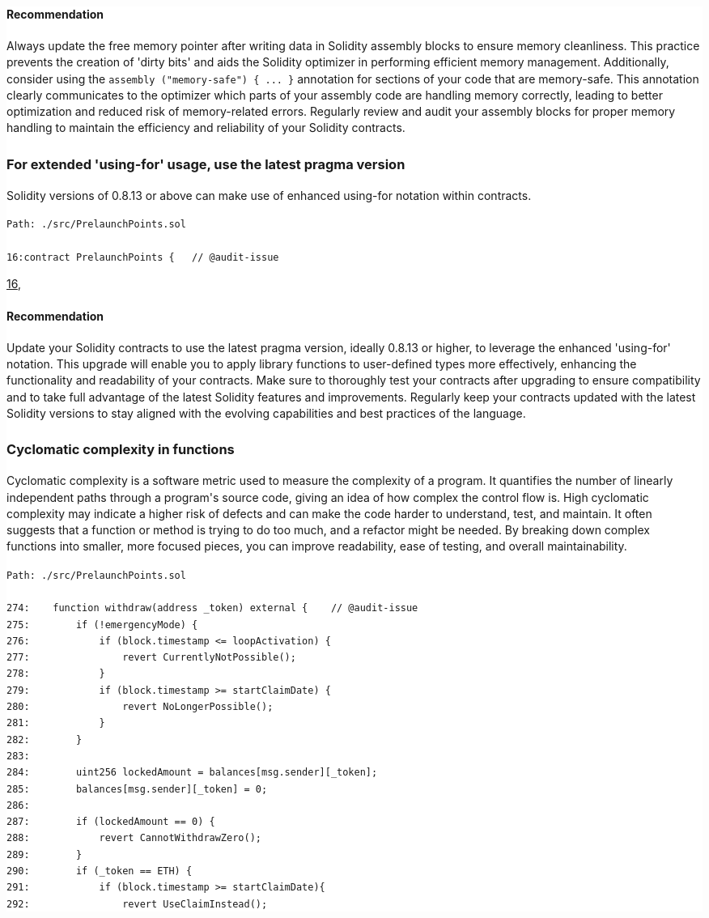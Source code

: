 
#### Recommendation

Always update the free memory pointer after writing data in Solidity assembly blocks to ensure memory cleanliness. This practice prevents the creation of 'dirty bits' and aids the Solidity optimizer in performing efficient memory management. Additionally, consider using the `assembly ("memory-safe") { ... }` annotation for sections of your code that are memory-safe. This annotation clearly communicates to the optimizer which parts of your assembly code are handling memory correctly, leading to better optimization and reduced risk of memory-related errors. Regularly review and audit your assembly blocks for proper memory handling to maintain the efficiency and reliability of your Solidity contracts.

### For extended 'using-for' usage, use the latest pragma version
Solidity versions of 0.8.13 or above can make use of enhanced using-for notation within contracts.

```solidity
Path: ./src/PrelaunchPoints.sol

16:contract PrelaunchPoints {	// @audit-issue
```
[16](https://github.com/code-423n4/2024-05-loop/blob/0dc8467ccff27230e7c0530b619524cc8401e22a/./src/PrelaunchPoints.sol#L16-L16), 


#### Recommendation

Update your Solidity contracts to use the latest pragma version, ideally 0.8.13 or higher, to leverage the enhanced 'using-for' notation. This upgrade will enable you to apply library functions to user-defined types more effectively, enhancing the functionality and readability of your contracts. Make sure to thoroughly test your contracts after upgrading to ensure compatibility and to take full advantage of the latest Solidity features and improvements. Regularly keep your contracts updated with the latest Solidity versions to stay aligned with the evolving capabilities and best practices of the language.

### Cyclomatic complexity in functions
Cyclomatic complexity is a software metric used to measure the complexity of a program. It quantifies the number of linearly independent paths through a program's source code, giving an idea of how complex the control flow is. High cyclomatic complexity may indicate a higher risk of defects and can make the code harder to understand, test, and maintain. It often suggests that a function or method is trying to do too much, and a refactor might be needed. By breaking down complex functions into smaller, more focused pieces, you can improve readability, ease of testing, and overall maintainability.

```solidity
Path: ./src/PrelaunchPoints.sol

274:    function withdraw(address _token) external {	// @audit-issue
275:        if (!emergencyMode) {
276:            if (block.timestamp <= loopActivation) {
277:                revert CurrentlyNotPossible();
278:            }
279:            if (block.timestamp >= startClaimDate) {
280:                revert NoLongerPossible();
281:            }
282:        }
283:
284:        uint256 lockedAmount = balances[msg.sender][_token];
285:        balances[msg.sender][_token] = 0;
286:
287:        if (lockedAmount == 0) {
288:            revert CannotWithdrawZero();
289:        }
290:        if (_token == ETH) {
291:            if (block.timestamp >= startClaimDate){
292:                revert UseClaimInstead();
```